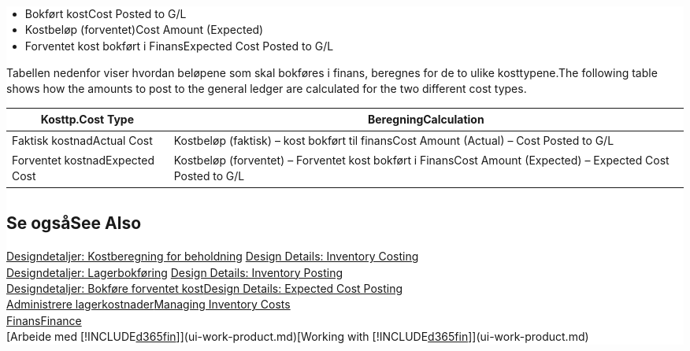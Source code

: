 -   <span data-ttu-id="40d1d-345">Bokført kost</span><span class="sxs-lookup"><span data-stu-id="40d1d-345">Cost Posted to G/L</span></span>  
-   <span data-ttu-id="40d1d-346">Kostbeløp (forventet)</span><span class="sxs-lookup"><span data-stu-id="40d1d-346">Cost Amount (Expected)</span></span>  
-   <span data-ttu-id="40d1d-347">Forventet kost bokført i Finans</span><span class="sxs-lookup"><span data-stu-id="40d1d-347">Expected Cost Posted to G/L</span></span>  

<span data-ttu-id="40d1d-348">Tabellen nedenfor viser hvordan beløpene som skal bokføres i finans, beregnes for de to ulike kosttypene.</span><span class="sxs-lookup"><span data-stu-id="40d1d-348">The following table shows how the amounts to post to the general ledger are calculated for the two different cost types.</span></span>  

|<span data-ttu-id="40d1d-349">Kosttp.</span><span class="sxs-lookup"><span data-stu-id="40d1d-349">Cost Type</span></span>|<span data-ttu-id="40d1d-350">Beregning</span><span class="sxs-lookup"><span data-stu-id="40d1d-350">Calculation</span></span>|  
|---------------|-----------------|  
|<span data-ttu-id="40d1d-351">Faktisk kostnad</span><span class="sxs-lookup"><span data-stu-id="40d1d-351">Actual Cost</span></span>|<span data-ttu-id="40d1d-352">Kostbeløp (faktisk) – kost bokført til finans</span><span class="sxs-lookup"><span data-stu-id="40d1d-352">Cost Amount (Actual) – Cost Posted to G/L</span></span>|  
|<span data-ttu-id="40d1d-353">Forventet kostnad</span><span class="sxs-lookup"><span data-stu-id="40d1d-353">Expected Cost</span></span>|<span data-ttu-id="40d1d-354">Kostbeløp (forventet) – Forventet kost bokført i Finans</span><span class="sxs-lookup"><span data-stu-id="40d1d-354">Cost Amount (Expected) –  Expected Cost Posted to G/L</span></span>|  

## <a name="see-also"></a><span data-ttu-id="40d1d-355">Se også</span><span class="sxs-lookup"><span data-stu-id="40d1d-355">See Also</span></span>  
 <span data-ttu-id="40d1d-356">[Designdetaljer: Kostberegning for beholdning](design-details-inventory-costing.md) </span><span class="sxs-lookup"><span data-stu-id="40d1d-356">[Design Details: Inventory Costing](design-details-inventory-costing.md) </span></span>  
 <span data-ttu-id="40d1d-357">[Designdetaljer: Lagerbokføring](design-details-inventory-posting.md) </span><span class="sxs-lookup"><span data-stu-id="40d1d-357">[Design Details: Inventory Posting](design-details-inventory-posting.md) </span></span>  
 [<span data-ttu-id="40d1d-358">Designdetaljer: Bokføre forventet kost</span><span class="sxs-lookup"><span data-stu-id="40d1d-358">Design Details: Expected Cost Posting</span></span>](design-details-expected-cost-posting.md)  
 [<span data-ttu-id="40d1d-359">Administrere lagerkostnader</span><span class="sxs-lookup"><span data-stu-id="40d1d-359">Managing Inventory Costs</span></span>](finance-manage-inventory-costs.md)  
 [<span data-ttu-id="40d1d-360">Finans</span><span class="sxs-lookup"><span data-stu-id="40d1d-360">Finance</span></span>](finance.md)  
 <span data-ttu-id="40d1d-361">[Arbeide med [!INCLUDE[d365fin](includes/d365fin_md.md)]](ui-work-product.md)</span><span class="sxs-lookup"><span data-stu-id="40d1d-361">[Working with [!INCLUDE[d365fin](includes/d365fin_md.md)]](ui-work-product.md)</span></span>  
